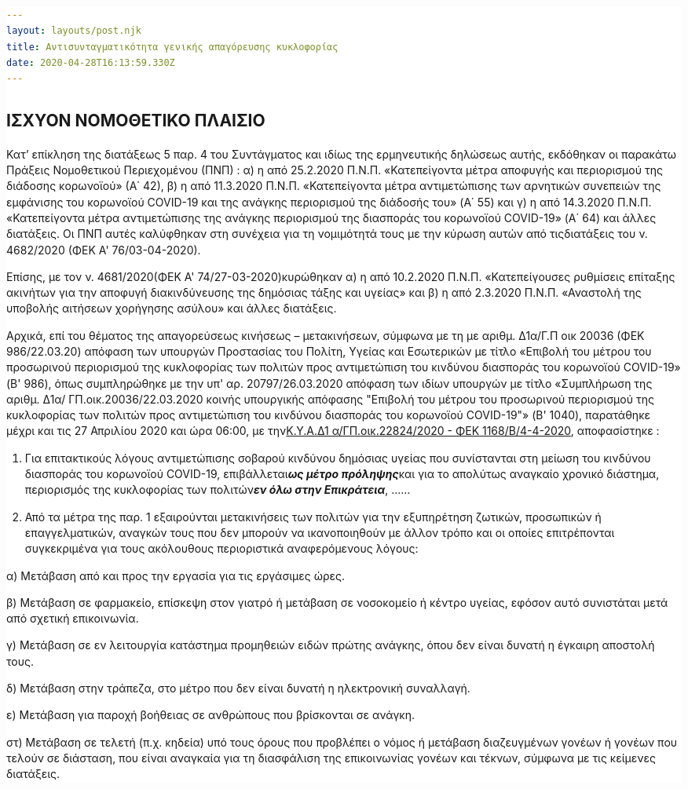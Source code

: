```yaml
---
layout: layouts/post.njk
title: Αντισυνταγματικότητα γενικής απαγόρευσης κυκλοφορίας
date: 2020-04-28T16:13:59.330Z
---
```

## **ΙΣΧΥΟΝ ΝΟΜΟΘΕΤΙΚΟ ΠΛΑΙΣΙΟ**

Κατ’ επίκληση της διατάξεως 5 παρ. 4 του Συντάγματος και ιδίως της ερμηνευτικής δηλώσεως αυτής, εκδόθηκαν οι παρακάτω Πράξεις Νομοθετικού Περιεχομένου (ΠΝΠ) : α) η από 25.2.2020 Π.Ν.Π. «Κατεπείγοντα μέτρα αποφυγής και περιορισμού της διάδοσης κορωνοϊού» (Α΄ 42), β) η από 11.3.2020 Π.Ν.Π. «Κατεπείγοντα μέτρα αντιμετώπισης των αρνητικών συνεπειών της εμφάνισης του κορωνοϊού COVID-19 και της ανάγκης περιορισμού της διάδοσής του» (A΄ 55) και γ) η από 14.3.2020 Π.Ν.Π. «Κατεπείγοντα μέτρα αντιμετώπισης της ανάγκης περιορισμού της διασποράς του κορωνοϊού COVID-19» (Α΄ 64) και άλλες διατάξεις. Οι ΠΝΠ αυτές καλύφθηκαν στη συνέχεια για τη νομιμότητά τους με την κύρωση αυτών από τιςδιατάξεις του ν. 4682/2020 (ΦΕΚ Α' 76/03-04-2020).

Επίσης, με τον ν. 4681/2020(ΦΕΚ Α' 74/27-03-2020)κυρώθηκαν α) η από 10.2.2020 Π.Ν.Π. «Κατεπείγουσες ρυθμίσεις επίταξης ακινήτων για την αποφυγή διακινδύνευσης της δημόσιας τάξης και υγείας» και β) η από 2.3.2020 Π.Ν.Π. «Αναστολή της υποβολής αιτήσεων χορήγησης ασύλου» και άλλες διατάξεις.

Αρχικά, επί του θέματος της απαγορεύσεως κινήσεως – μετακινήσεων, σύμφωνα με τη με αριθμ. Δ1α/Γ.Π οικ 20036 (ΦΕΚ 986/22.03.20) απόφαση των υπουργών Προστασίας του Πολίτη, Υγείας και Εσωτερικών με τίτλο «Επιβολή του μέτρου του προσωρινού περιορισμού της κυκλοφορίας των πολιτών προς αντιμετώπιση του κινδύνου διασποράς του κορωνοϊού COVID-19» (Β' 986), όπως συμπληρώθηκε με την υπ' αρ. 20797/26.03.2020 απόφαση των ιδίων υπουργών με τίτλο «Συμπλήρωση της αριθμ. Δ1α/ ΓΠ.οικ.20036/22.03.2020 κοινής υπουργικής απόφασης "Επιβολή του μέτρου του προσωρινού περιορισμού της κυκλοφορίας των πολιτών προς αντιμετώπιση του κινδύνου διασποράς του κορωνοϊού COVID-19"» (Β' 1040), παρατάθηκε μέχρι και τις 27 Απριλίου 2020 και ώρα 06:00, με την[Κ.Υ.Α.Δ1 α/ΓΠ.οικ.22824/2020 - ΦΕΚ 1168/Β/4-4-2020](https://www.e-nomothesia.gr/kat-ygeia/astheneies/koine-upourgike-apophase-agpoik-22824-2020.html), αποφασίστηκε :

1. Για επιτακτικούς λόγους αντιμετώπισης σοβαρού κινδύνου δημόσιας υγείας που συνίστανται στη μείωση του κινδύνου διασποράς του κορωνοϊού COVID-19, επιβάλλεται***ως μέτρο πρόληψης***και για το απολύτως αναγκαίο χρονικό διάστημα, περιορισμός της κυκλοφορίας των πολιτών***εν όλω στην Επικράτεια***, ……

2. Από τα μέτρα της παρ. 1 εξαιρούνται μετακινήσεις των πολιτών για την εξυπηρέτηση ζωτικών, προσωπικών ή επαγγελματικών, αναγκών τους που δεν μπορούν να ικανοποιηθούν με άλλον τρόπο και οι οποίες επιτρέπονται συγκεκριμένα για τους ακόλουθους περιοριστικά αναφερόμενους λόγους:

α) Μετάβαση από και προς την εργασία για τις εργάσιμες ώρες.

β) Μετάβαση σε φαρμακείο, επίσκεψη στον γιατρό ή μετάβαση σε νοσοκομείο ή κέντρο υγείας, εφόσον αυτό συνιστάται μετά από σχετική επικοινωνία.

γ) Μετάβαση σε εν λειτουργία κατάστημα προμηθειών ειδών πρώτης ανάγκης, όπου δεν είναι δυνατή η έγκαιρη αποστολή τους.

δ) Μετάβαση στην τράπεζα, στο μέτρο που δεν είναι δυνατή η ηλεκτρονική συναλλαγή.

ε) Μετάβαση για παροχή βοήθειας σε ανθρώπους που βρίσκονται σε ανάγκη.

στ) Μετάβαση σε τελετή (π.χ. κηδεία) υπό τους όρους που προβλέπει ο νόμος ή μετάβαση διαζευγμένων γονέων ή γονέων που τελούν σε διάσταση, που είναι αναγκαία για τη διασφάλιση της επικοινωνίας γονέων και τέκνων, σύμφωνα με τις κείμενες διατάξεις.
